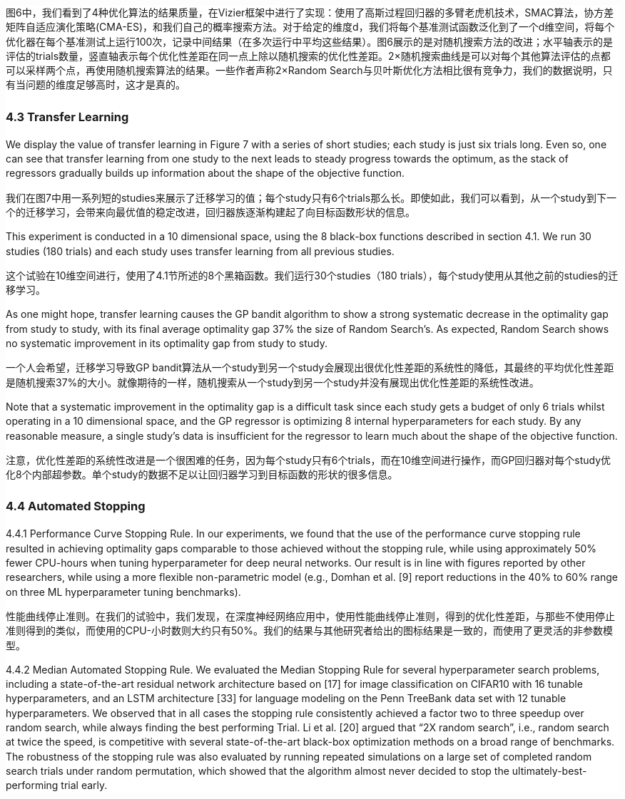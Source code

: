 图6中，我们看到了4种优化算法的结果质量，在Vizier框架中进行了实现：使用了高斯过程回归器的多臂老虎机技术，SMAC算法，协方差矩阵自适应演化策略(CMA-ES)，和我们自己的概率搜索方法。对于给定的维度d，我们将每个基准测试函数泛化到了一个d维空间，将每个优化器在每个基准测试上运行100次，记录中间结果（在多次运行中平均这些结果）。图6展示的是对随机搜索方法的改进；水平轴表示的是评估的trials数量，竖直轴表示每个优化性差距在同一点上除以随机搜索的优化性差距。2×随机搜索曲线是可以对每个其他算法评估的点都可以采样两个点，再使用随机搜索算法的结果。一些作者声称2×Random Search与贝叶斯优化方法相比很有竞争力，我们的数据说明，只有当问题的维度足够高时，这才是真的。

### 4.3 Transfer Learning

We display the value of transfer learning in Figure 7 with a series of short studies; each study is just six trials long. Even so, one can see that transfer learning from one study to the next leads to steady progress towards the optimum, as the stack of regressors gradually builds up information about the shape of the objective function.

我们在图7中用一系列短的studies来展示了迁移学习的值；每个study只有6个trials那么长。即使如此，我们可以看到，从一个study到下一个的迁移学习，会带来向最优值的稳定改进，回归器族逐渐构建起了向目标函数形状的信息。

This experiment is conducted in a 10 dimensional space, using the 8 black-box functions described in section 4.1. We run 30 studies (180 trials) and each study uses transfer learning from all previous studies.

这个试验在10维空间进行，使用了4.1节所述的8个黑箱函数。我们运行30个studies（180 trials），每个study使用从其他之前的studies的迁移学习。

As one might hope, transfer learning causes the GP bandit algorithm to show a strong systematic decrease in the optimality gap from study to study, with its final average optimality gap 37% the size of Random Search’s. As expected, Random Search shows no systematic improvement in its optimality gap from study to study.

一个人会希望，迁移学习导致GP bandit算法从一个study到另一个study会展现出很优化性差距的系统性的降低，其最终的平均优化性差距是随机搜索37%的大小。就像期待的一样，随机搜索从一个study到另一个study并没有展现出优化性差距的系统性改进。

Note that a systematic improvement in the optimality gap is a difficult task since each study gets a budget of only 6 trials whilst operating in a 10 dimensional space, and the GP regressor is optimizing 8 internal hyperparameters for each study. By any reasonable measure, a single study’s data is insufficient for the regressor to learn much about the shape of the objective function.

注意，优化性差距的系统性改进是一个很困难的任务，因为每个study只有6个trials，而在10维空间进行操作，而GP回归器对每个study优化8个内部超参数。单个study的数据不足以让回归器学习到目标函数的形状的很多信息。

### 4.4 Automated Stopping

4.4.1 Performance Curve Stopping Rule. In our experiments, we found that the use of the performance curve stopping rule resulted in achieving optimality gaps comparable to those achieved without the stopping rule, while using approximately 50% fewer CPU-hours when tuning hyperparameter for deep neural networks. Our result is in line with figures reported by other researchers, while using a more flexible non-parametric model (e.g., Domhan et al. [9] report reductions in the 40% to 60% range on three ML hyperparameter tuning benchmarks).

性能曲线停止准则。在我们的试验中，我们发现，在深度神经网络应用中，使用性能曲线停止准则，得到的优化性差距，与那些不使用停止准则得到的类似，而使用的CPU-小时数则大约只有50%。我们的结果与其他研究者给出的图标结果是一致的，而使用了更灵活的非参数模型。

4.4.2 Median Automated Stopping Rule. We evaluated the Median Stopping Rule for several hyperparameter search problems, including a state-of-the-art residual network architecture based on [17] for image classification on CIFAR10 with 16 tunable hyperparameters, and an LSTM architecture [33] for language modeling on the Penn TreeBank data set with 12 tunable hyperparameters. We observed that in all cases the stopping rule consistently achieved a factor two to three speedup over random search, while always finding the best performing Trial. Li et al. [20] argued that “2X random search”, i.e., random search at twice the speed, is competitive with several state-of-the-art black-box optimization methods on a broad range of benchmarks. The robustness of the stopping rule was also evaluated by running repeated simulations on a large set of completed random search trials under random permutation, which showed that the algorithm almost never decided to stop the ultimately-best-performing trial early.
